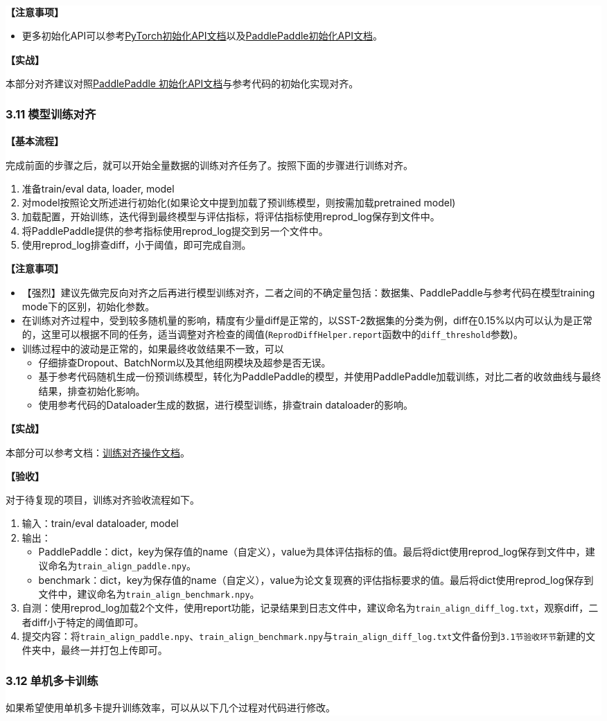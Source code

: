 **【注意事项】**

- 更多初始化API可以参考[PyTorch初始化API文档](https://pytorch.org/docs/stable/nn.init.html)以及[PaddlePaddle初始化API文档](https://www.paddlepaddle.org.cn/documentation/docs/zh/api/paddle/nn/Overview_cn.html#chushihuaxiangguan)。

**【实战】**

本部分对齐建议对照[PaddlePaddle 初始化API文档](https://www.paddlepaddle.org.cn/documentation/docs/zh/api/paddle/nn/Overview_cn.html#chushihuaxiangguan)与参考代码的初始化实现对齐。



### 3.11 模型训练对齐

**【基本流程】**

完成前面的步骤之后，就可以开始全量数据的训练对齐任务了。按照下面的步骤进行训练对齐。

1. 准备train/eval data, loader, model
2. 对model按照论文所述进行初始化(如果论文中提到加载了预训练模型，则按需加载pretrained model)
3. 加载配置，开始训练，迭代得到最终模型与评估指标，将评估指标使用reprod_log保存到文件中。
4. 将PaddlePaddle提供的参考指标使用reprod_log提交到另一个文件中。
5. 使用reprod_log排查diff，小于阈值，即可完成自测。

**【注意事项】**

- 【强烈】建议先做完反向对齐之后再进行模型训练对齐，二者之间的不确定量包括：数据集、PaddlePaddle与参考代码在模型training mode下的区别，初始化参数。
- 在训练对齐过程中，受到较多随机量的影响，精度有少量diff是正常的，以SST-2数据集的分类为例，diff在0.15%以内可以认为是正常的，这里可以根据不同的任务，适当调整对齐检查的阈值(`ReprodDiffHelper.report`函数中的`diff_threshold`参数)。
- 训练过程中的波动是正常的，如果最终收敛结果不一致，可以
  - 仔细排查Dropout、BatchNorm以及其他组网模块及超参是否无误。
  - 基于参考代码随机生成一份预训练模型，转化为PaddlePaddle的模型，并使用PaddlePaddle加载训练，对比二者的收敛曲线与最终结果，排查初始化影响。
  - 使用参考代码的Dataloader生成的数据，进行模型训练，排查train dataloader的影响。

**【实战】**

本部分可以参考文档：[训练对齐操作文档](https://github.com/JunnYu/BERT-SST2-Prod/blob/main/pipeline/Step5/README.md)。

**【验收】**

对于待复现的项目，训练对齐验收流程如下。

1. 输入：train/eval dataloader, model
2. 输出：
   - PaddlePaddle：dict，key为保存值的name（自定义），value为具体评估指标的值。最后将dict使用reprod_log保存到文件中，建议命名为`train_align_paddle.npy`。
   - benchmark：dict，key为保存值的name（自定义），value为论文复现赛的评估指标要求的值。最后将dict使用reprod_log保存到文件中，建议命名为`train_align_benchmark.npy`。
3. 自测：使用reprod_log加载2个文件，使用report功能，记录结果到日志文件中，建议命名为`train_align_diff_log.txt`，观察diff，二者diff小于特定的阈值即可。
4. 提交内容：将`train_align_paddle.npy`、`train_align_benchmark.npy`与`train_align_diff_log.txt`文件备份到`3.1节验收环节`新建的文件夹中，最终一并打包上传即可。



### 3.12 单机多卡训练

如果希望使用单机多卡提升训练效率，可以从以下几个过程对代码进行修改。

